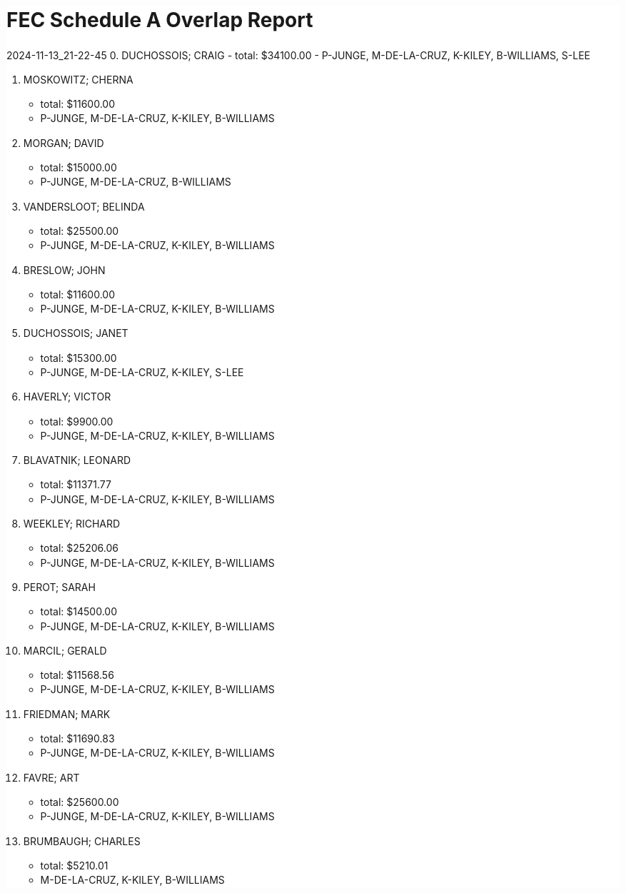 # FEC Schedule A Overlap Report

2024-11-13_21-22-45
0. DUCHOSSOIS; CRAIG
	- total: $34100.00
	- P-JUNGE, M-DE-LA-CRUZ, K-KILEY, B-WILLIAMS, S-LEE

1. MOSKOWITZ; CHERNA
	- total: $11600.00
	- P-JUNGE, M-DE-LA-CRUZ, K-KILEY, B-WILLIAMS

2. MORGAN; DAVID
	- total: $15000.00
	- P-JUNGE, M-DE-LA-CRUZ, B-WILLIAMS

3. VANDERSLOOT; BELINDA
	- total: $25500.00
	- P-JUNGE, M-DE-LA-CRUZ, K-KILEY, B-WILLIAMS

4. BRESLOW; JOHN
	- total: $11600.00
	- P-JUNGE, M-DE-LA-CRUZ, K-KILEY, B-WILLIAMS

5. DUCHOSSOIS; JANET
	- total: $15300.00
	- P-JUNGE, M-DE-LA-CRUZ, K-KILEY, S-LEE

6. HAVERLY; VICTOR
	- total: $9900.00
	- P-JUNGE, M-DE-LA-CRUZ, K-KILEY, B-WILLIAMS

7. BLAVATNIK; LEONARD
	- total: $11371.77
	- P-JUNGE, M-DE-LA-CRUZ, K-KILEY, B-WILLIAMS

8. WEEKLEY; RICHARD
	- total: $25206.06
	- P-JUNGE, M-DE-LA-CRUZ, K-KILEY, B-WILLIAMS

9. PEROT; SARAH
	- total: $14500.00
	- P-JUNGE, M-DE-LA-CRUZ, K-KILEY, B-WILLIAMS

10. MARCIL; GERALD
	- total: $11568.56
	- P-JUNGE, M-DE-LA-CRUZ, K-KILEY, B-WILLIAMS

11. FRIEDMAN; MARK
	- total: $11690.83
	- P-JUNGE, M-DE-LA-CRUZ, K-KILEY, B-WILLIAMS

12. FAVRE; ART
	- total: $25600.00
	- P-JUNGE, M-DE-LA-CRUZ, K-KILEY, B-WILLIAMS

13. BRUMBAUGH; CHARLES
	- total: $5210.01
	- M-DE-LA-CRUZ, K-KILEY, B-WILLIAMS
